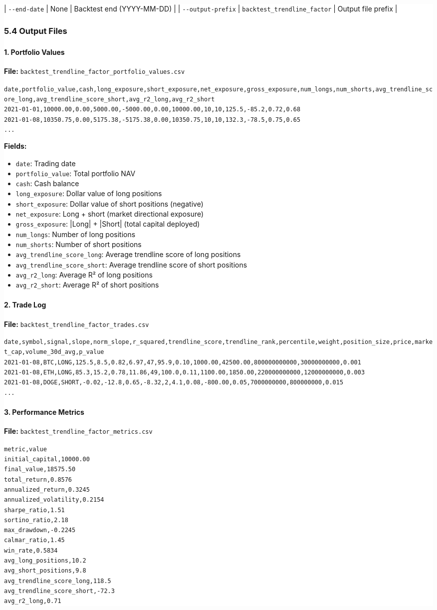 | `--end-date` | None | Backtest end (YYYY-MM-DD) |
| `--output-prefix` | `backtest_trendline_factor` | Output file prefix |

### 5.4 Output Files

#### 1. Portfolio Values
**File:** `backtest_trendline_factor_portfolio_values.csv`

```csv
date,portfolio_value,cash,long_exposure,short_exposure,net_exposure,gross_exposure,num_longs,num_shorts,avg_trendline_score_long,avg_trendline_score_short,avg_r2_long,avg_r2_short
2021-01-01,10000.00,0.00,5000.00,-5000.00,0.00,10000.00,10,10,125.5,-85.2,0.72,0.68
2021-01-08,10350.75,0.00,5175.38,-5175.38,0.00,10350.75,10,10,132.3,-78.5,0.75,0.65
...
```

**Fields:**
- `date`: Trading date
- `portfolio_value`: Total portfolio NAV
- `cash`: Cash balance
- `long_exposure`: Dollar value of long positions
- `short_exposure`: Dollar value of short positions (negative)
- `net_exposure`: Long + short (market directional exposure)
- `gross_exposure`: |Long| + |Short| (total capital deployed)
- `num_longs`: Number of long positions
- `num_shorts`: Number of short positions
- `avg_trendline_score_long`: Average trendline score of long positions
- `avg_trendline_score_short`: Average trendline score of short positions
- `avg_r2_long`: Average R² of long positions
- `avg_r2_short`: Average R² of short positions

#### 2. Trade Log
**File:** `backtest_trendline_factor_trades.csv`

```csv
date,symbol,signal,slope,norm_slope,r_squared,trendline_score,trendline_rank,percentile,weight,position_size,price,market_cap,volume_30d_avg,p_value
2021-01-08,BTC,LONG,125.5,8.5,0.82,6.97,47,95.9,0.10,1000.00,42500.00,800000000000,30000000000,0.001
2021-01-08,ETH,LONG,85.3,15.2,0.78,11.86,49,100.0,0.11,1100.00,1850.00,220000000000,12000000000,0.003
2021-01-08,DOGE,SHORT,-0.02,-12.8,0.65,-8.32,2,4.1,0.08,-800.00,0.05,7000000000,800000000,0.015
...
```

#### 3. Performance Metrics
**File:** `backtest_trendline_factor_metrics.csv`

```csv
metric,value
initial_capital,10000.00
final_value,18575.50
total_return,0.8576
annualized_return,0.3245
annualized_volatility,0.2154
sharpe_ratio,1.51
sortino_ratio,2.18
max_drawdown,-0.2245
calmar_ratio,1.45
win_rate,0.5834
avg_long_positions,10.2
avg_short_positions,9.8
avg_trendline_score_long,118.5
avg_trendline_score_short,-72.3
avg_r2_long,0.71
```